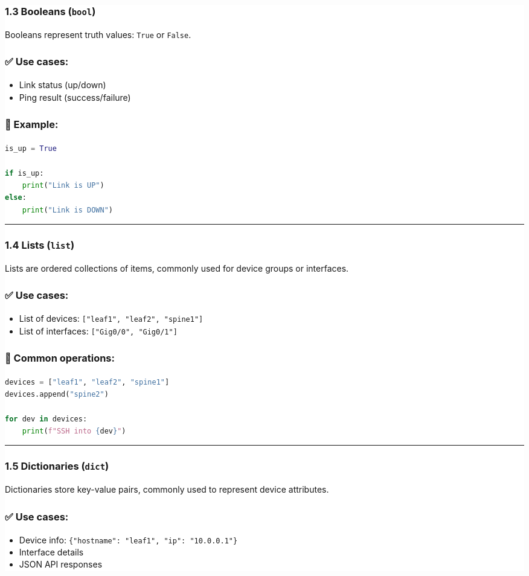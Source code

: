 
### 1.3 Booleans (`bool`)

Booleans represent truth values: `True` or `False`.

### ✅ Use cases:

- Link status (up/down)
- Ping result (success/failure)

### 🔧 Example:

```python
is_up = True

if is_up:
    print("Link is UP")
else:
    print("Link is DOWN")

```

---

### 1.4 Lists (`list`)

Lists are ordered collections of items, commonly used for device groups or interfaces.

### ✅ Use cases:

- List of devices: `["leaf1", "leaf2", "spine1"]`
- List of interfaces: `["Gig0/0", "Gig0/1"]`

### 🔧 Common operations:

```python
devices = ["leaf1", "leaf2", "spine1"]
devices.append("spine2")

for dev in devices:
    print(f"SSH into {dev}")

```

---

### 1.5 Dictionaries (`dict`)

Dictionaries store key-value pairs, commonly used to represent device attributes.

### ✅ Use cases:

- Device info: `{"hostname": "leaf1", "ip": "10.0.0.1"}`
- Interface details
- JSON API responses
